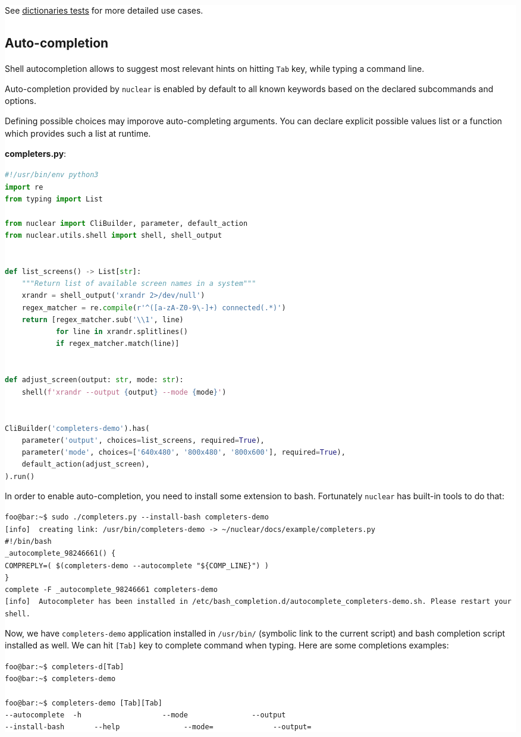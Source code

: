 See [dictionaries tests](https://github.com/igrek51/nuclear/blob/master/tests/parser/test_dictionary.py) for more detailed use cases.

## Auto-completion
Shell autocompletion allows to suggest most relevant hints on hitting `Tab` key, while typing a command line.

Auto-completion provided by `nuclear` is enabled by default to all known keywords based on the declared subcommands and options.

Defining possible choices may imporove auto-completing arguments. You can declare explicit possible values list or a function which provides such a list at runtime.

**completers.py**:
```python
#!/usr/bin/env python3
import re
from typing import List

from nuclear import CliBuilder, parameter, default_action
from nuclear.utils.shell import shell, shell_output


def list_screens() -> List[str]:
    """Return list of available screen names in a system"""
    xrandr = shell_output('xrandr 2>/dev/null')
    regex_matcher = re.compile(r'^([a-zA-Z0-9\-]+) connected(.*)')
    return [regex_matcher.sub('\\1', line)
            for line in xrandr.splitlines()
            if regex_matcher.match(line)]


def adjust_screen(output: str, mode: str):
    shell(f'xrandr --output {output} --mode {mode}')


CliBuilder('completers-demo').has(
    parameter('output', choices=list_screens, required=True),
    parameter('mode', choices=['640x480', '800x480', '800x600'], required=True),
    default_action(adjust_screen),
).run()
```

In order to enable auto-completion, you need to install some extension to bash. Fortunately `nuclear` has built-in tools to do that:
```console
foo@bar:~$ sudo ./completers.py --install-bash completers-demo
[info]  creating link: /usr/bin/completers-demo -> ~/nuclear/docs/example/completers.py
#!/bin/bash
_autocomplete_98246661() {
COMPREPLY=( $(completers-demo --autocomplete "${COMP_LINE}") )
}
complete -F _autocomplete_98246661 completers-demo
[info]  Autocompleter has been installed in /etc/bash_completion.d/autocomplete_completers-demo.sh. Please restart your shell.
```
Now, we have `completers-demo` application installed in `/usr/bin/` (symbolic link to the current script) and bash completion script installed as well.
We can hit `[Tab]` key to complete command when typing. Here are some completions examples:
```console
foo@bar:~$ completers-d[Tab]
foo@bar:~$ completers-demo

foo@bar:~$ completers-demo [Tab][Tab]
--autocomplete  -h                   --mode               --output
--install-bash       --help               --mode=              --output=
```